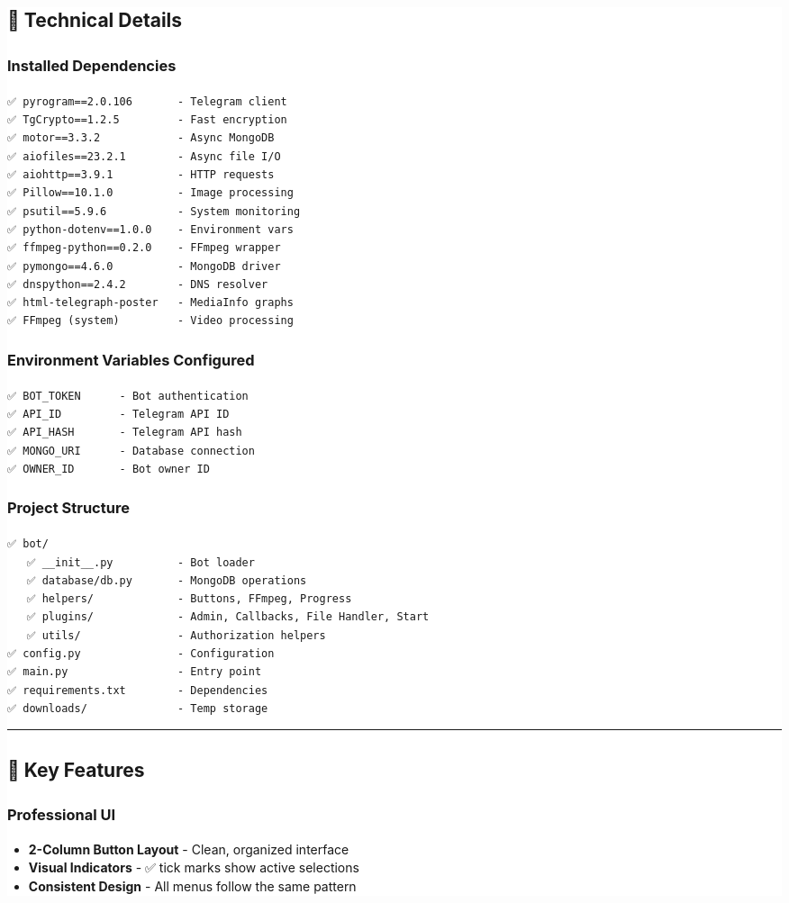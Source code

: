 
## 🔧 Technical Details

### Installed Dependencies
```
✅ pyrogram==2.0.106       - Telegram client
✅ TgCrypto==1.2.5         - Fast encryption
✅ motor==3.3.2            - Async MongoDB
✅ aiofiles==23.2.1        - Async file I/O
✅ aiohttp==3.9.1          - HTTP requests
✅ Pillow==10.1.0          - Image processing
✅ psutil==5.9.6           - System monitoring
✅ python-dotenv==1.0.0    - Environment vars
✅ ffmpeg-python==0.2.0    - FFmpeg wrapper
✅ pymongo==4.6.0          - MongoDB driver
✅ dnspython==2.4.2        - DNS resolver
✅ html-telegraph-poster   - MediaInfo graphs
✅ FFmpeg (system)         - Video processing
```

### Environment Variables Configured
```
✅ BOT_TOKEN      - Bot authentication
✅ API_ID         - Telegram API ID
✅ API_HASH       - Telegram API hash
✅ MONGO_URI      - Database connection
✅ OWNER_ID       - Bot owner ID
```

### Project Structure
```
✅ bot/
   ✅ __init__.py          - Bot loader
   ✅ database/db.py       - MongoDB operations
   ✅ helpers/             - Buttons, FFmpeg, Progress
   ✅ plugins/             - Admin, Callbacks, File Handler, Start
   ✅ utils/               - Authorization helpers
✅ config.py               - Configuration
✅ main.py                 - Entry point
✅ requirements.txt        - Dependencies
✅ downloads/              - Temp storage
```

---

## 🎨 Key Features

### Professional UI
- **2-Column Button Layout** - Clean, organized interface
- **Visual Indicators** - ✅ tick marks show active selections
- **Consistent Design** - All menus follow the same pattern
